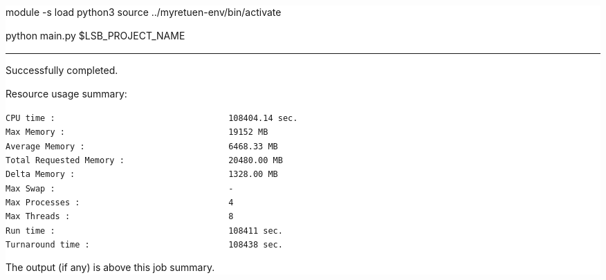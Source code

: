 module -s load python3
source ../myretuen-env/bin/activate

python main.py $LSB_PROJECT_NAME


------------------------------------------------------------

Successfully completed.

Resource usage summary:

    CPU time :                                   108404.14 sec.
    Max Memory :                                 19152 MB
    Average Memory :                             6468.33 MB
    Total Requested Memory :                     20480.00 MB
    Delta Memory :                               1328.00 MB
    Max Swap :                                   -
    Max Processes :                              4
    Max Threads :                                8
    Run time :                                   108411 sec.
    Turnaround time :                            108438 sec.

The output (if any) is above this job summary.

